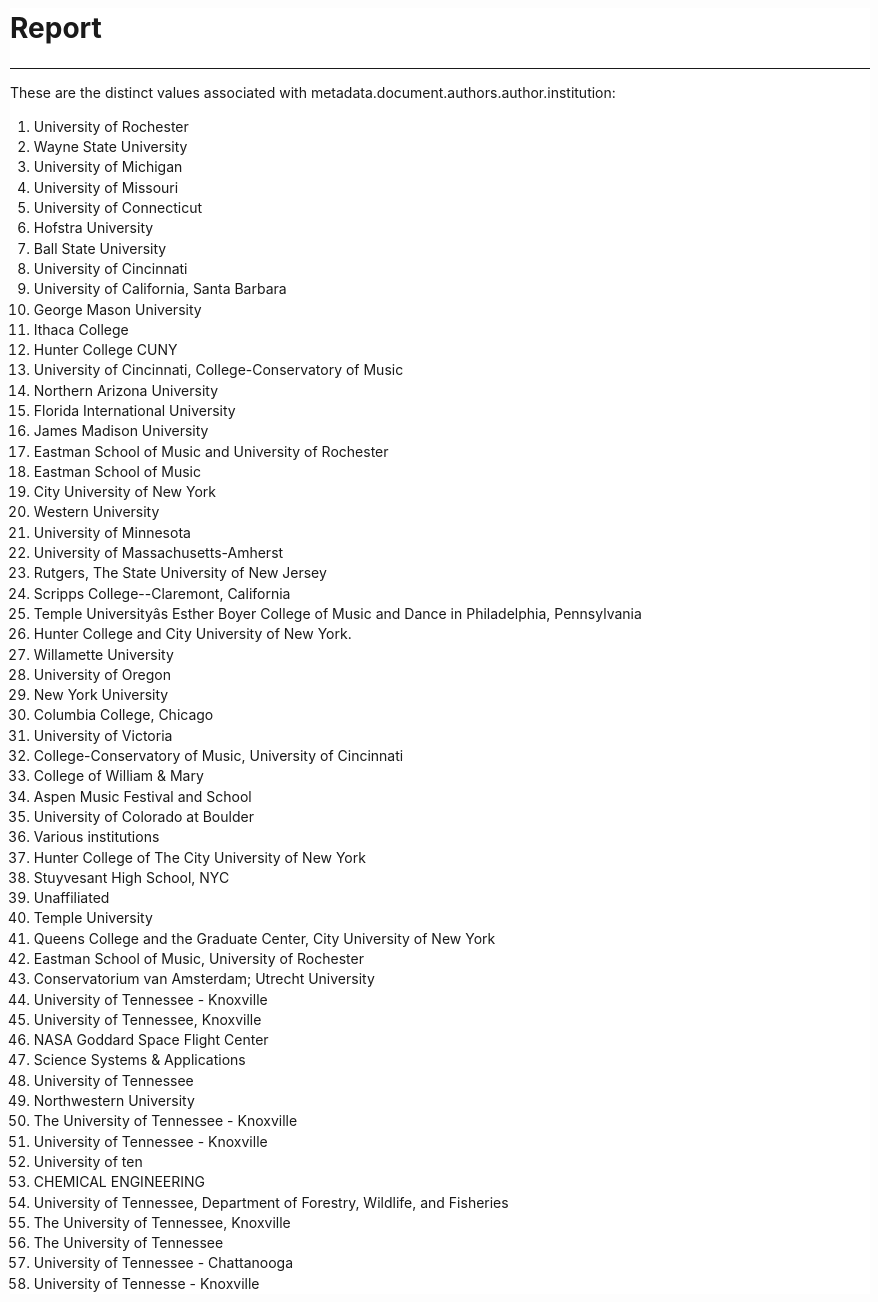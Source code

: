 # Report
---
These are the distinct values associated with metadata.document.authors.author.institution:

1. University of Rochester
2. Wayne State University
3. University of Michigan
4. University of Missouri
5. University of Connecticut
6. Hofstra University
7. Ball State University
8. University of Cincinnati
9. University of California, Santa Barbara
10. George Mason University
11. Ithaca College
12. Hunter College CUNY
13. University of Cincinnati, College-Conservatory of Music
14. Northern Arizona University
15. Florida International University
16. James Madison University
17. Eastman School of Music and University of Rochester
18. Eastman School of Music
19. City University of New York
20. Western University
21. University of Minnesota
22. University of Massachusetts-Amherst
23. Rutgers, The State University of New Jersey
24. Scripps College--Claremont, California
25. Temple Universityâs Esther Boyer College of Music and Dance in Philadelphia, Pennsylvania
26. Hunter College and City University of New York.
27. Willamette University
28. University of Oregon
29. New York University
30. Columbia College, Chicago
31. University of Victoria
32. College-Conservatory of Music, University of Cincinnati
33. College of William & Mary
34. Aspen Music Festival and School
35. University of Colorado at Boulder
36. Various institutions
37. Hunter College of The City University of New York
38. Stuyvesant High School, NYC
39. Unaffiliated
40. Temple University
41. Queens College and the Graduate Center, City University of New York
42. Eastman School of Music, University of Rochester
43. Conservatorium van Amsterdam; Utrecht University
44. University of Tennessee - Knoxville
45. University of Tennessee, Knoxville
46. NASA Goddard Space Flight Center
47. Science Systems & Applications
48. University of Tennessee
49. Northwestern University
50. The University of Tennessee - Knoxville
51. University of Tennessee -  Knoxville
52. University of ten
53. CHEMICAL ENGINEERING
54. University of Tennessee, Department of Forestry, Wildlife, and Fisheries
55. The University of Tennessee, Knoxville
56. The University of Tennessee
57. University of Tennessee - Chattanooga
58. University of Tennesse - Knoxville